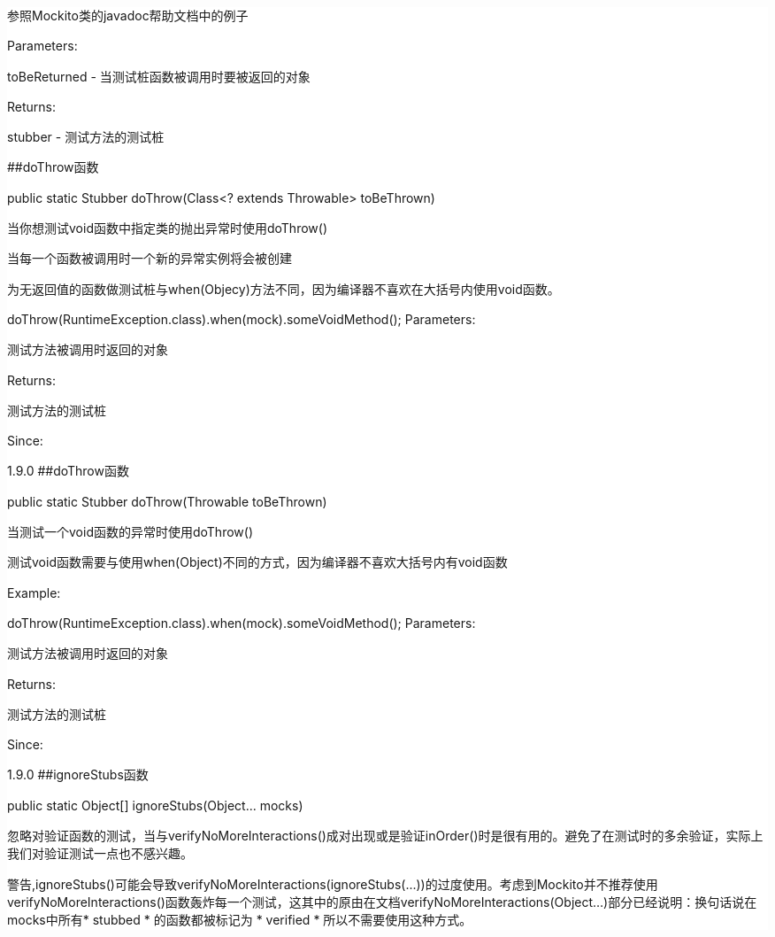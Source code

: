 参照Mockito类的javadoc帮助文档中的例子

Parameters:

toBeReturned - 当测试桩函数被调用时要被返回的对象

Returns:

stubber - 测试方法的测试桩

##doThrow函数

public static Stubber doThrow(Class<? extends Throwable> toBeThrown)

当你想测试void函数中指定类的抛出异常时使用doThrow()

当每一个函数被调用时一个新的异常实例将会被创建

为无返回值的函数做测试桩与when(Objecy)方法不同，因为编译器不喜欢在大括号内使用void函数。

doThrow(RuntimeException.class).when(mock).someVoidMethod();
Parameters:

测试方法被调用时返回的对象

Returns:

测试方法的测试桩

Since:

1.9.0
##doThrow函数

public static Stubber doThrow(Throwable toBeThrown)

当测试一个void函数的异常时使用doThrow()

测试void函数需要与使用when(Object)不同的方式，因为编译器不喜欢大括号内有void函数

Example:

doThrow(RuntimeException.class).when(mock).someVoidMethod();
Parameters:

测试方法被调用时返回的对象

Returns:

测试方法的测试桩

Since:

1.9.0
##ignoreStubs函数

public static Object[] ignoreStubs(Object... mocks)

忽略对验证函数的测试，当与verifyNoMoreInteractions()成对出现或是验证inOrder()时是很有用的。避免了在测试时的多余验证，实际上我们对验证测试一点也不感兴趣。

警告,ignoreStubs()可能会导致verifyNoMoreInteractions(ignoreStubs(...))的过度使用。考虑到Mockito并不推荐使用verifyNoMoreInteractions()函数轰炸每一个测试，这其中的原由在文档verifyNoMoreInteractions(Object…)部分已经说明：换句话说在mocks中所有* stubbed * 的函数都被标记为 * verified * 所以不需要使用这种方式。
